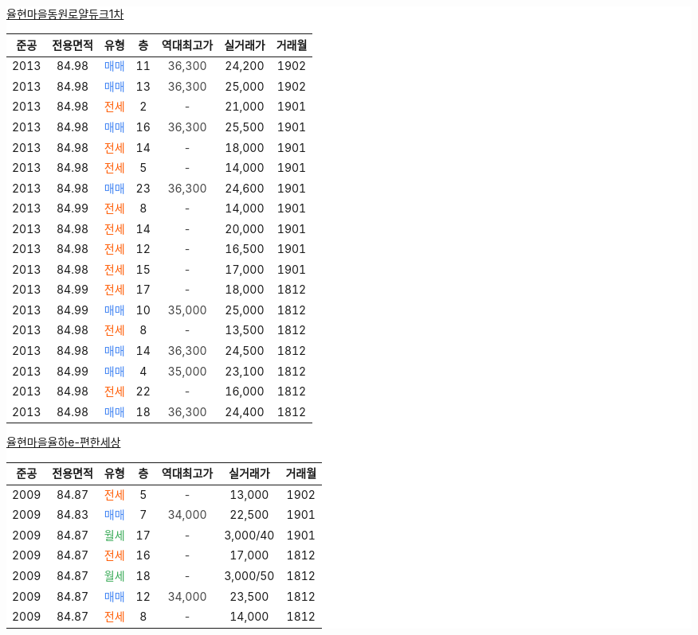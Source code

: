 [율현마을동원로얄듀크1차](https://search.naver.com/search.naver?query=%EA%B2%BD%EC%83%81%EB%82%A8%EB%8F%84+%EA%B9%80%ED%95%B4%EC%8B%9C+%EC%9C%A8%ED%95%98%EB%8F%99+%EC%9C%A8%ED%98%84%EB%A7%88%EC%9D%84%EB%8F%99%EC%9B%90%EB%A1%9C%EC%96%84%EB%93%80%ED%81%AC1%EC%B0%A8)

|준공|전용면적|유형|층|역대최고가|실거래가|거래월|
|:---:|:---:|:---:|:---:|:---:|:---:|:---:|
|2013|84.98|<span style="color:#4285f3">매매</span>|11|<span style="color:#444444">36,300</span>|24,200|1902|
|2013|84.98|<span style="color:#4285f3">매매</span>|13|<span style="color:#444444">36,300</span>|25,000|1902|
|2013|84.98|<span style="color:#ff5a00">전세</span>|2|<span style="color:#444444">-</span>|21,000|1901|
|2013|84.98|<span style="color:#4285f3">매매</span>|16|<span style="color:#444444">36,300</span>|25,500|1901|
|2013|84.98|<span style="color:#ff5a00">전세</span>|14|<span style="color:#444444">-</span>|18,000|1901|
|2013|84.98|<span style="color:#ff5a00">전세</span>|5|<span style="color:#444444">-</span>|14,000|1901|
|2013|84.98|<span style="color:#4285f3">매매</span>|23|<span style="color:#444444">36,300</span>|24,600|1901|
|2013|84.99|<span style="color:#ff5a00">전세</span>|8|<span style="color:#444444">-</span>|14,000|1901|
|2013|84.98|<span style="color:#ff5a00">전세</span>|14|<span style="color:#444444">-</span>|20,000|1901|
|2013|84.98|<span style="color:#ff5a00">전세</span>|12|<span style="color:#444444">-</span>|16,500|1901|
|2013|84.98|<span style="color:#ff5a00">전세</span>|15|<span style="color:#444444">-</span>|17,000|1901|
|2013|84.99|<span style="color:#ff5a00">전세</span>|17|<span style="color:#444444">-</span>|18,000|1812|
|2013|84.99|<span style="color:#4285f3">매매</span>|10|<span style="color:#444444">35,000</span>|25,000|1812|
|2013|84.98|<span style="color:#ff5a00">전세</span>|8|<span style="color:#444444">-</span>|13,500|1812|
|2013|84.98|<span style="color:#4285f3">매매</span>|14|<span style="color:#444444">36,300</span>|24,500|1812|
|2013|84.99|<span style="color:#4285f3">매매</span>|4|<span style="color:#444444">35,000</span>|23,100|1812|
|2013|84.98|<span style="color:#ff5a00">전세</span>|22|<span style="color:#444444">-</span>|16,000|1812|
|2013|84.98|<span style="color:#4285f3">매매</span>|18|<span style="color:#444444">36,300</span>|24,400|1812|

[율현마을율하e-편한세상](https://search.naver.com/search.naver?query=%EA%B2%BD%EC%83%81%EB%82%A8%EB%8F%84+%EA%B9%80%ED%95%B4%EC%8B%9C+%EC%9C%A8%ED%95%98%EB%8F%99+%EC%9C%A8%ED%98%84%EB%A7%88%EC%9D%84%EC%9C%A8%ED%95%98e-%ED%8E%B8%ED%95%9C%EC%84%B8%EC%83%81)

|준공|전용면적|유형|층|역대최고가|실거래가|거래월|
|:---:|:---:|:---:|:---:|:---:|:---:|:---:|
|2009|84.87|<span style="color:#ff5a00">전세</span>|5|<span style="color:#444444">-</span>|13,000|1902|
|2009|84.83|<span style="color:#4285f3">매매</span>|7|<span style="color:#444444">34,000</span>|22,500|1901|
|2009|84.87|<span style="color:#34a853">월세</span>|17|<span style="color:#444444">-</span>|3,000/40|1901|
|2009|84.87|<span style="color:#ff5a00">전세</span>|16|<span style="color:#444444">-</span>|17,000|1812|
|2009|84.87|<span style="color:#34a853">월세</span>|18|<span style="color:#444444">-</span>|3,000/50|1812|
|2009|84.87|<span style="color:#4285f3">매매</span>|12|<span style="color:#444444">34,000</span>|23,500|1812|
|2009|84.87|<span style="color:#ff5a00">전세</span>|8|<span style="color:#444444">-</span>|14,000|1812|
